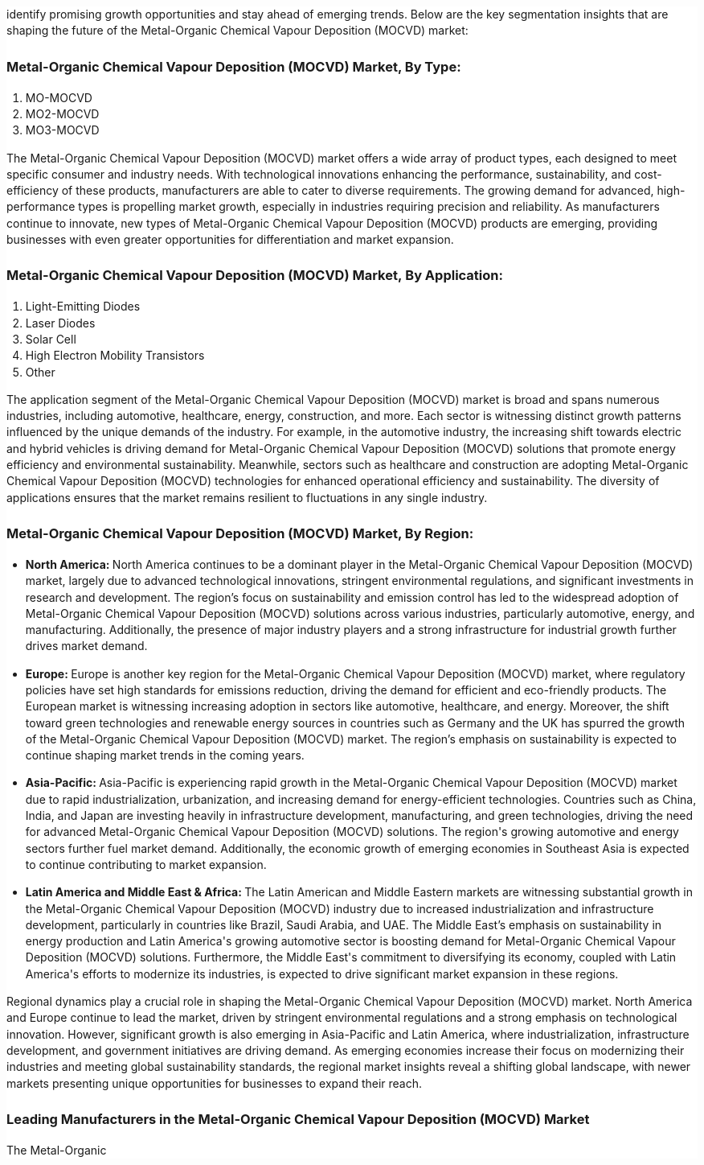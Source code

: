 identify promising growth opportunities and stay ahead of emerging trends. Below are the key segmentation insights that are shaping the future of the Metal-Organic Chemical Vapour Deposition (MOCVD) market:</p><h3><strong>Metal-Organic Chemical Vapour Deposition (MOCVD) Market, By Type:<br /></strong></h3><ol><li>MO-MOCVD<li> MO2-MOCVD<li> MO3-MOCVD</li></ol><p>The Metal-Organic Chemical Vapour Deposition (MOCVD) market offers a wide array of product types, each designed to meet specific consumer and industry needs. With technological innovations enhancing the performance, sustainability, and cost-efficiency of these products, manufacturers are able to cater to diverse requirements. The growing demand for advanced, high-performance types is propelling market growth, especially in industries requiring precision and reliability. As manufacturers continue to innovate, new types of Metal-Organic Chemical Vapour Deposition (MOCVD) products are emerging, providing businesses with even greater opportunities for differentiation and market expansion.</p><h3>Metal-Organic Chemical Vapour Deposition (MOCVD) Market,&nbsp;By Application:</h3><ol><li>Light-Emitting Diodes<li> Laser Diodes<li> Solar Cell<li> High Electron Mobility Transistors<li> Other</li></ol><p>The application segment of the Metal-Organic Chemical Vapour Deposition (MOCVD) market is broad and spans numerous industries, including automotive, healthcare, energy, construction, and more. Each sector is witnessing distinct growth patterns influenced by the unique demands of the industry. For example, in the automotive industry, the increasing shift towards electric and hybrid vehicles is driving demand for Metal-Organic Chemical Vapour Deposition (MOCVD) solutions that promote energy efficiency and environmental sustainability. Meanwhile, sectors such as healthcare and construction are adopting Metal-Organic Chemical Vapour Deposition (MOCVD) technologies for enhanced operational efficiency and sustainability. The diversity of applications ensures that the market remains resilient to fluctuations in any single industry.</p><h3>Metal-Organic Chemical Vapour Deposition (MOCVD) Market, By Region:</h3><ul><li><p><strong>North America:&nbsp;</strong>North America continues to be a dominant player in the Metal-Organic Chemical Vapour Deposition (MOCVD) market, largely due to advanced technological innovations, stringent environmental regulations, and significant investments in research and development. The region&rsquo;s focus on sustainability and emission control has led to the widespread adoption of Metal-Organic Chemical Vapour Deposition (MOCVD) solutions across various industries, particularly automotive, energy, and manufacturing. Additionally, the presence of major industry players and a strong infrastructure for industrial growth further drives market demand.</p></li><li><p><strong><strong>Europe:&nbsp;</strong></strong>Europe is another key region for the Metal-Organic Chemical Vapour Deposition (MOCVD) market, where regulatory policies have set high standards for emissions reduction, driving the demand for efficient and eco-friendly products. The European market is witnessing increasing adoption in sectors like automotive, healthcare, and energy. Moreover, the shift toward green technologies and renewable energy sources in countries such as Germany and the UK has spurred the growth of the Metal-Organic Chemical Vapour Deposition (MOCVD) market. The region&rsquo;s emphasis on sustainability is expected to continue shaping market trends in the coming years.</p></li><li><p><strong><strong>Asia-Pacific:&nbsp;</strong></strong>Asia-Pacific is experiencing rapid growth in the Metal-Organic Chemical Vapour Deposition (MOCVD) market due to rapid industrialization, urbanization, and increasing demand for energy-efficient technologies. Countries such as China, India, and Japan are investing heavily in infrastructure development, manufacturing, and green technologies, driving the need for advanced Metal-Organic Chemical Vapour Deposition (MOCVD) solutions. The region's growing automotive and energy sectors further fuel market demand. Additionally, the economic growth of emerging economies in Southeast Asia is expected to continue contributing to market expansion.</p></li><li><p><strong><strong>Latin America and Middle East &amp; Africa:&nbsp;</strong></strong>The Latin American and Middle Eastern markets are witnessing substantial growth in the Metal-Organic Chemical Vapour Deposition (MOCVD) industry due to increased industrialization and infrastructure development, particularly in countries like Brazil, Saudi Arabia, and UAE. The Middle East&rsquo;s emphasis on sustainability in energy production and Latin America's growing automotive sector is boosting demand for Metal-Organic Chemical Vapour Deposition (MOCVD) solutions. Furthermore, the Middle East's commitment to diversifying its economy, coupled with Latin America's efforts to modernize its industries, is expected to drive significant market expansion in these regions.</p></li></ul><p>Regional dynamics play a crucial role in shaping the Metal-Organic Chemical Vapour Deposition (MOCVD) market. North America and Europe continue to lead the market, driven by stringent environmental regulations and a strong emphasis on technological innovation. However, significant growth is also emerging in Asia-Pacific and Latin America, where industrialization, infrastructure development, and government initiatives are driving demand. As emerging economies increase their focus on modernizing their industries and meeting global sustainability standards, the regional market insights reveal a shifting global landscape, with newer markets presenting unique opportunities for businesses to expand their reach.</p><h3><strong>Leading Manufacturers in the Metal-Organic Chemical Vapour Deposition (MOCVD) Market</strong></h3><p>The Metal-Organic
